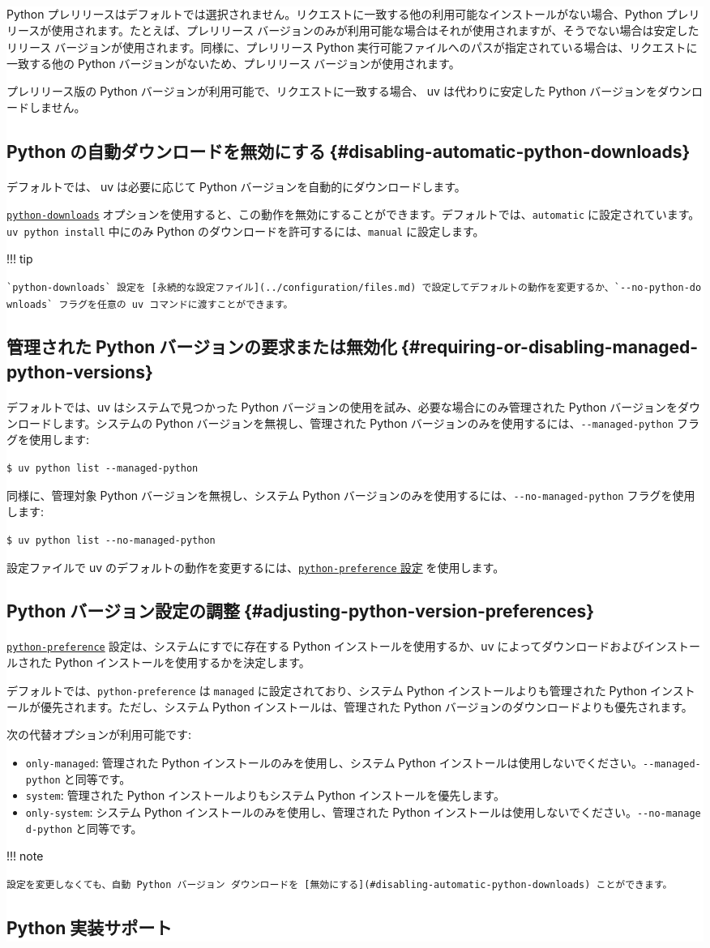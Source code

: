Python プレリリースはデフォルトでは選択されません。リクエストに一致する他の利用可能なインストールがない場合、Python プレリリースが使用されます。たとえば、プレリリース バージョンのみが利用可能な場合はそれが使用されますが、そうでない場合は安定したリリース バージョンが使用されます。同様に、プレリリース Python 実行可能ファイルへのパスが指定されている場合は、リクエストに一致する他の Python バージョンがないため、プレリリース バージョンが使用されます。

プレリリース版の Python バージョンが利用可能で、リクエストに一致する場合、 uv は代わりに安定した Python バージョンをダウンロードしません。

## Python の自動ダウンロードを無効にする {#disabling-automatic-python-downloads}

デフォルトでは、 uv は必要に応じて Python バージョンを自動的にダウンロードします。

[`python-downloads`](../reference/settings.md#python-downloads) オプションを使用すると、この動作を無効にすることができます。デフォルトでは、`automatic` に設定されています。`uv python install` 中にのみ Python のダウンロードを許可するには、`manual` に設定します。

!!! tip

    `python-downloads` 設定を [永続的な設定ファイル](../configuration/files.md) で設定してデフォルトの動作を変更するか、`--no-python-downloads` フラグを任意の uv コマンドに渡すことができます。

## 管理された Python バージョンの要求または無効化 {#requiring-or-disabling-managed-python-versions}

デフォルトでは、uv はシステムで見つかった Python バージョンの使用を試み、必要な場合にのみ管理された Python バージョンをダウンロードします。システムの Python バージョンを無視し、管理された Python バージョンのみを使用するには、`--managed-python` フラグを使用します:

```console
$ uv python list --managed-python
```

同様に、管理対象 Python バージョンを無視し、システム Python バージョンのみを使用するには、`--no-managed-python` フラグを使用します:

```console
$ uv python list --no-managed-python
```

設定ファイルで uv のデフォルトの動作を変更するには、[`python-preference` 設定](#adjusting-python-version-preferences) を使用します。

## Python バージョン設定の調整 {#adjusting-python-version-preferences}

[`python-preference`](../reference/settings.md#python-preference) 設定は、システムにすでに存在する Python インストールを使用するか、uv によってダウンロードおよびインストールされた Python インストールを使用するかを決定します。

デフォルトでは、`python-preference` は `managed` に設定されており、システム Python インストールよりも管理された Python インストールが優先されます。ただし、システム Python インストールは、管理された Python バージョンのダウンロードよりも優先されます。

次の代替オプションが利用可能です:

- `only-managed`: 管理された Python インストールのみを使用し、システム Python インストールは使用しないでください。`--managed-python` と同等です。
- `system`: 管理された Python インストールよりもシステム Python インストールを優先します。
- `only-system`: システム Python インストールのみを使用し、管理された Python インストールは使用しないでください。`--no-managed-python` と同等です。

!!! note

    設定を変更しなくても、自動 Python バージョン ダウンロードを [無効にする](#disabling-automatic-python-downloads) ことができます。

## Python 実装サポート
